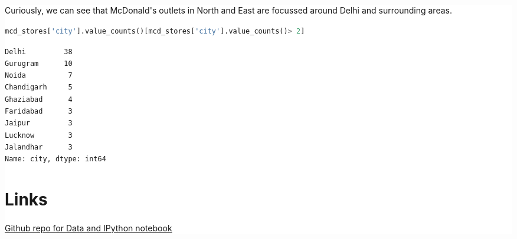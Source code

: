 

Curiously, we can see that McDonald's outlets in North and East are focussed around Delhi and surrounding areas.


```python
mcd_stores['city'].value_counts()[mcd_stores['city'].value_counts()> 2]
```




    Delhi         38
    Gurugram      10
    Noida          7
    Chandigarh     5
    Ghaziabad      4
    Faridabad      3
    Jaipur         3
    Lucknow        3
    Jalandhar      3
    Name: city, dtype: int64



# Links

[Github repo for Data and IPython notebook](https://github.com/indianama/mcdonalds_stores)
